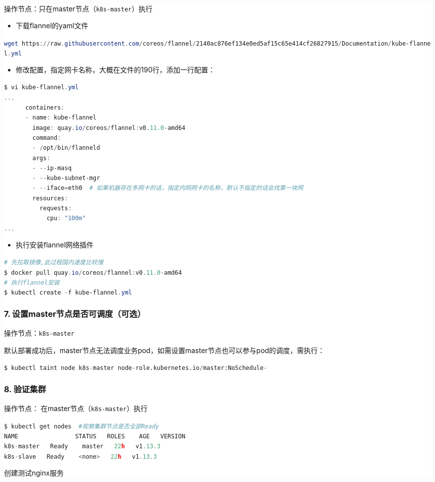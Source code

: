 操作节点：只在master节点（`k8s-master`）执行

- 下载flannel的yaml文件

```powershell
wget https://raw.githubusercontent.com/coreos/flannel/2140ac876ef134e0ed5af15c65e414cf26827915/Documentation/kube-flannel.yml
```

- 修改配置，指定网卡名称，大概在文件的190行，添加一行配置：

```powershell
$ vi kube-flannel.yml
...      
      containers:
      - name: kube-flannel
        image: quay.io/coreos/flannel:v0.11.0-amd64
        command:
        - /opt/bin/flanneld
        args:
        - --ip-masq
        - --kube-subnet-mgr
        - --iface=eth0  # 如果机器存在多网卡的话，指定内网网卡的名称，默认不指定的话会找第一块网
        resources:
          requests:
            cpu: "100m"
...
```

- 执行安装flannel网络插件

```powershell
# 先拉取镜像,此过程国内速度比较慢
$ docker pull quay.io/coreos/flannel:v0.11.0-amd64
# 执行flannel安装
$ kubectl create -f kube-flannel.yml
```

### 7.  设置master节点是否可调度（可选）
操作节点：`k8s-master`

默认部署成功后，master节点无法调度业务pod，如需设置master节点也可以参与pod的调度，需执行：

``` python
$ kubectl taint node k8s-master node-role.kubernetes.io/master:NoSchedule-
```
### 8. 验证集群
操作节点： 在master节点（`k8s-master`）执行

``` python
$ kubectl get nodes  #观察集群节点是否全部Ready
NAME                STATUS   ROLES    AGE   VERSION
k8s-master   Ready    master   22h   v1.13.3
k8s-slave   Ready    <none>   22h   v1.13.3
```

创建测试nginx服务
